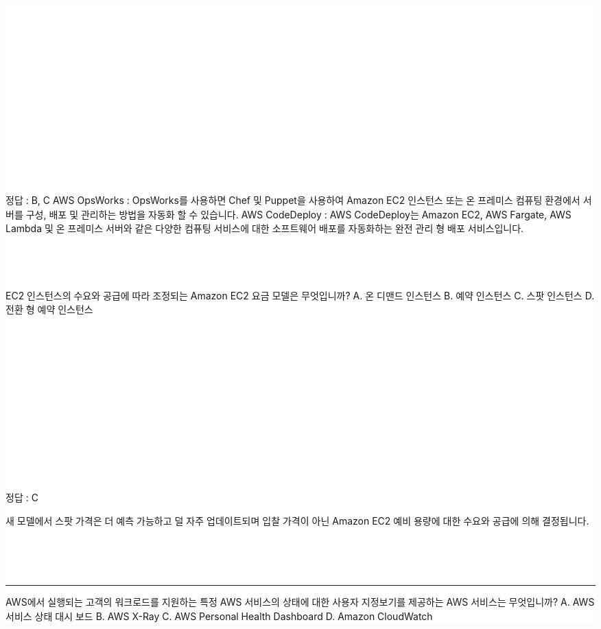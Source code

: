 ​

​

​

​

​

​

​

​

정답 : B, C
AWS OpsWorks : OpsWorks를 사용하면 Chef 및 Puppet을 사용하여 Amazon EC2 인스턴스 또는 온 프레미스 컴퓨팅 환경에서 서버를 구성, 배포 및 관리하는 방법을 자동화 할 수 있습니다. 
AWS CodeDeploy : AWS CodeDeploy는 Amazon EC2, AWS Fargate, AWS Lambda 및 온 프레미스 서버와 같은 다양한 컴퓨팅 서비스에 대한 소프트웨어 배포를 자동화하는 완전 관리 형 배포 서비스입니다.

​
---
EC2 인스턴스의 수요와 공급에 따라 조정되는 Amazon EC2 요금 모델은 무엇입니까?
A. 온 디맨드 인스턴스
B. 예약 인스턴스
C. 스팟 인스턴스
D. 전환 형 예약 인스턴스

​

​

​

​

​

​

​

정답 : C

새 모델에서 스팟 가격은 더 예측 가능하고 덜 자주 업데이트되며 입찰 가격이 아닌 Amazon EC2 예비 용량에 대한 수요와 공급에 의해 결정됩니다.

​

​



---
AWS에서 실행되는 고객의 워크로드를 지원하는 특정 AWS 서비스의 상태에 대한 사용자 지정보기를 제공하는 AWS 서비스는 무엇입니까?
A. AWS 서비스 상태 대시 보드
B. AWS X-Ray
C. AWS Personal Health Dashboard
D. Amazon CloudWatch
